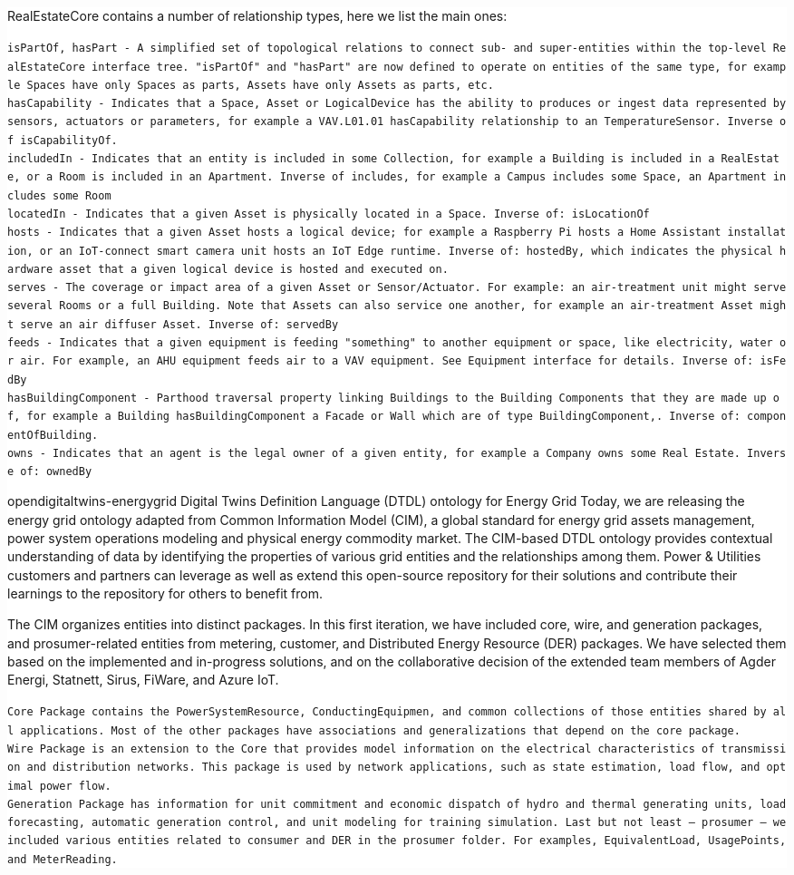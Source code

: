 RealEstateCore contains a number of relationship types, here we list the main ones:

    isPartOf, hasPart - A simplified set of topological relations to connect sub- and super-entities within the top-level RealEstateCore interface tree. "isPartOf" and "hasPart" are now defined to operate on entities of the same type, for example Spaces have only Spaces as parts, Assets have only Assets as parts, etc.
    hasCapability - Indicates that a Space, Asset or LogicalDevice has the ability to produces or ingest data represented by sensors, actuators or parameters, for example a VAV.L01.01 hasCapability relationship to an TemperatureSensor. Inverse of isCapabilityOf.
    includedIn - Indicates that an entity is included in some Collection, for example a Building is included in a RealEstate, or a Room is included in an Apartment. Inverse of includes, for example a Campus includes some Space, an Apartment includes some Room
    locatedIn - Indicates that a given Asset is physically located in a Space. Inverse of: isLocationOf
    hosts - Indicates that a given Asset hosts a logical device; for example a Raspberry Pi hosts a Home Assistant installation, or an IoT-connect smart camera unit hosts an IoT Edge runtime. Inverse of: hostedBy, which indicates the physical hardware asset that a given logical device is hosted and executed on.
    serves - The coverage or impact area of a given Asset or Sensor/Actuator. For example: an air-treatment unit might serve several Rooms or a full Building. Note that Assets can also service one another, for example an air-treatment Asset might serve an air diffuser Asset. Inverse of: servedBy
    feeds - Indicates that a given equipment is feeding "something" to another equipment or space, like electricity, water or air. For example, an AHU equipment feeds air to a VAV equipment. See Equipment interface for details. Inverse of: isFedBy
    hasBuildingComponent - Parthood traversal property linking Buildings to the Building Components that they are made up of, for example a Building hasBuildingComponent a Facade or Wall which are of type BuildingComponent,. Inverse of: componentOfBuilding.
    owns - Indicates that an agent is the legal owner of a given entity, for example a Company owns some Real Estate. Inverse of: ownedBy



opendigitaltwins-energygrid
Digital Twins Definition Language (DTDL) ontology for Energy Grid
 Today, we are releasing the energy grid ontology adapted from Common Information Model (CIM), a global standard for energy grid assets management, power system operations modeling and physical energy commodity market. The CIM-based DTDL ontology provides contextual understanding of data by identifying the properties of various grid entities and the relationships among them. Power & Utilities customers and partners can leverage as well as extend this open-source repository for their solutions and contribute their learnings to the repository for others to benefit from.

The CIM organizes entities into distinct packages. In this first iteration, we have included core, wire, and generation packages, and prosumer-related entities from metering, customer, and Distributed Energy Resource (DER) packages. We have selected them based on the implemented and in-progress solutions, and on the collaborative decision of the extended team members of Agder Energi, Statnett, Sirus, FiWare, and Azure IoT.

    Core Package contains the PowerSystemResource, ConductingEquipmen, and common collections of those entities shared by all applications. Most of the other packages have associations and generalizations that depend on the core package.
    Wire Package is an extension to the Core that provides model information on the electrical characteristics of transmission and distribution networks. This package is used by network applications, such as state estimation, load flow, and optimal power flow.
    Generation Package has information for unit commitment and economic dispatch of hydro and thermal generating units, load forecasting, automatic generation control, and unit modeling for training simulation. Last but not least – prosumer – we included various entities related to consumer and DER in the prosumer folder. For examples, EquivalentLoad, UsagePoints, and MeterReading.
